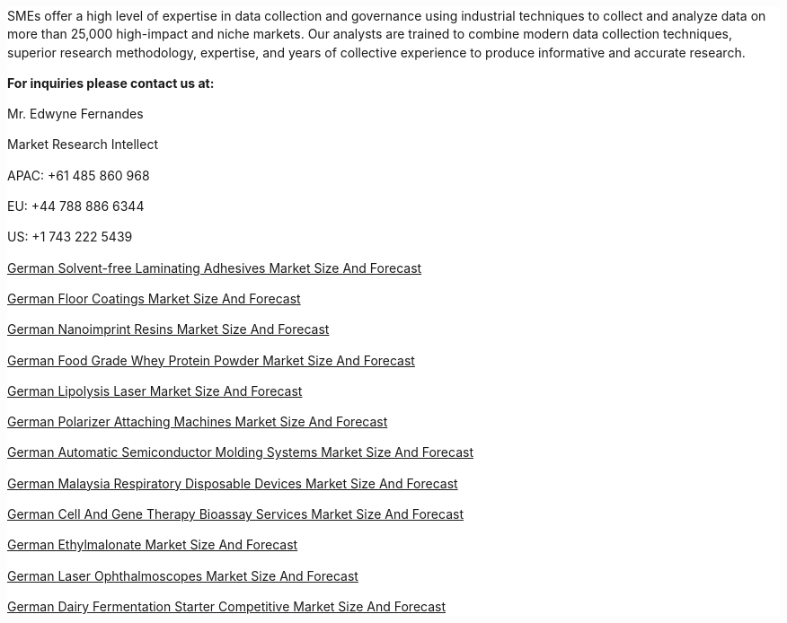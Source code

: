 SMEs offer a high level of expertise in data collection and governance using industrial techniques to collect and analyze data on more than 25,000 high-impact and niche markets. Our analysts are trained to combine modern data collection techniques, superior research methodology, expertise, and years of collective experience to produce informative and accurate research.</span></p><p><strong>For inquiries please contact us at:</strong></p><p>Mr. Edwyne Fernandes</p><p>Market Research Intellect</p><p>APAC: +61 485 860 968</p><p>EU: +44 788 886 6344</p><p>US: +1 743 222 5439</p><p><a href="https://github.com/Aaquib86/mriaq/blob/main/Solvent-free-Laminating-Adhesives-Market/China-Solvent-free-Laminating-Adhesives-Market.md">German Solvent-free Laminating Adhesives Market Size And Forecast</a></p><p><a href="https://github.com/Aaquib86/mri2/blob/main/Floor-Coatings-Market/China-Floor-Coatings-Market.md">German Floor Coatings Market Size And Forecast</a></p><p><a href="https://github.com/Aaquib86/forecast/blob/main/Nanoimprint-Resins-Market/China-Nanoimprint-Resins-Market.md">German Nanoimprint Resins Market Size And Forecast</a></p><p><a href="https://github.com/Aaquib86/Research/blob/main/Food-Grade-Whey-Protein-Powder-Market/China-Food-Grade-Whey-Protein-Powder-Market.md">German Food Grade Whey Protein Powder Market Size And Forecast</a></p><p><a href="https://github.com/Aaquib86/analysis1/blob/main/Lipolysis-Laser-Market/China-Lipolysis-Laser-Market.md">German Lipolysis Laser Market Size And Forecast</a></p><p><a href="https://github.com/Aaquib86/mriaq/blob/main/Polarizer-Attaching-Machines-Market/China-Polarizer-Attaching-Machines-Market.md">German Polarizer Attaching Machines Market Size And Forecast</a></p><p><a href="https://github.com/Aaquib86/mri2/blob/main/Automatic-Semiconductor-Molding-Systems-Market/China-Automatic-Semiconductor-Molding-Systems-Market.md">German Automatic Semiconductor Molding Systems Market Size And Forecast</a></p><p><a href="https://github.com/Aaquib86/forecast/blob/main/Malaysia-Respiratory-Disposable-Devices-Market/China-Malaysia-Respiratory-Disposable-Devices-Market.md">German Malaysia Respiratory Disposable Devices Market Size And Forecast</a></p><p><a href="https://github.com/Aaquib86/Research/blob/main/Cell-And-Gene-Therapy-Bioassay-Services-Market/China-Cell-And-Gene-Therapy-Bioassay-Services-Market.md">German Cell And Gene Therapy Bioassay Services Market Size And Forecast</a></p><p><a href="https://github.com/Aaquib86/News/blob/main/Ethylmalonate-Market/China-Ethylmalonate-Market.md">German Ethylmalonate Market Size And Forecast</a></p><p><a href="https://github.com/Aaquib86/analysis1/blob/main/Laser-Ophthalmoscopes-Market/China-Laser-Ophthalmoscopes-Market.md">German Laser Ophthalmoscopes Market Size And Forecast</a></p><p><a href="https://github.com/Aaquib86/mriaq/blob/main/Dairy-Fermentation-Starter-Competitive-Market/China-Dairy-Fermentation-Starter-Competitive-Market.md">German Dairy Fermentation Starter Competitive Market Size And Forecast</a></p>
